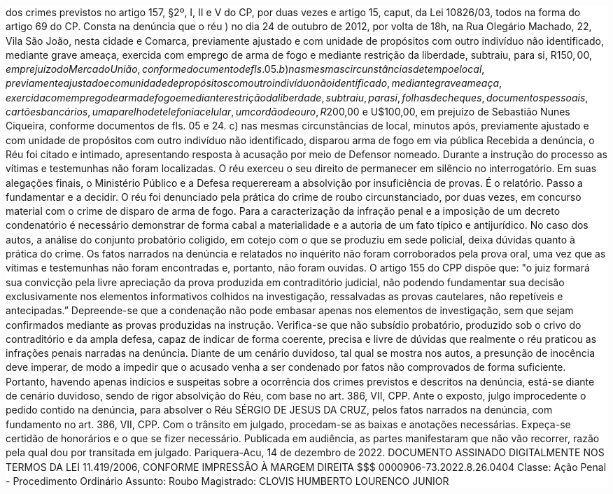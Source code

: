 dos crimes previstos no artigo 157, §2º, I, II e V do CP, por duas vezes e artigo 
15, caput, da Lei 10826/03, todos na forma do artigo 69 do CP.
Consta na denúncia que o réu ) no dia 24 de outubro de 2012, por volta de 18h, na 
Rua Olegário Machado, 22, Vila São João, nesta cidade e Comarca, previamente 
ajustado e com unidade de propósitos com outro indivíduo não identificado, mediante
grave ameaça, exercida com emprego de arma de fogo e mediante restrição da 
liberdade, subtraiu, para si, R$150,00, em prejuízo do Mercado União, conforme 
documento de fls. 05. b) nas mesmas circunstâncias de tempo e local, previamente 
ajustado e com unidade de propósitos com outro indivíduo não identificado, mediante
grave ameaça, exercida com emprego de arma de fogo e mediante restrição da 
liberdade, subtraiu, para si, folhas de cheques, documentos pessoais, cartões bancários, um aparelho de telefonia celular, um cordão de ouro, R$200,00 e 
U$100,00, em prejuízo de Sebastião Nunes Ciqueira, conforme documentos de fls. 05 e
24. c) nas mesmas circunstâncias de local, minutos após, previamente ajustado e com
unidade de propósitos com outro indivíduo não identificado, disparou arma de fogo 
em via pública
Recebida a denúncia, o Réu foi citado e intimado, apresentando resposta à acusação 
por meio de Defensor nomeado.
Durante a instrução do processo as vítimas e testemunhas não foram localizadas. O 
réu exerceu o seu direito de permanecer em silêncio no interrogatório.
Em suas alegações finais, o Ministério Público e  a Defesa requereream a absolvição
por insuficiência de provas.
É o relatório. 
Passo a fundamentar e a decidir.
O réu foi denunciado pela prática do crime de roubo circunstanciado, por duas 
vezes, em concurso material com o crime de disparo de arma de fogo.
Para a caracterização da infração penal e a imposição de um decreto condenatório é 
necessário demonstrar de forma cabal a materialidade e a autoria de um fato típico 
e antijurídico.
No caso dos autos, a análise do conjunto probatório coligido, em cotejo com o que 
se produziu em sede policial, deixa dúvidas quanto à prática do crime.
Os fatos narrados na denúncia e relatados no inquérito não foram corroborados pela 
prova oral, uma vez que as vítimas e testemunhas não foram encontradas e, portanto,
não foram ouvidas.
O artigo 155 do CPP dispõe que: "o juiz formará sua convicção pela livre apreciação
da prova produzida em contraditório judicial, não podendo fundamentar sua decisão 
exclusivamente nos elementos informativos colhidos na investigação, ressalvadas as 
provas cautelares, não repetíveis e antecipadas.”
Depreende-se que a condenação não pode embasar apenas nos elementos de 
investigação, sem que sejam confirmados mediante as provas produzidas na instrução.
Verifica-se que não subsídio probatório, produzido sob o crivo do contraditório e 
da ampla defesa, capaz de indicar de forma coerente, precisa e livre de dúvidas que
realmente o réu praticou as infrações penais narradas na denúncia.
Diante de um cenário duvidoso, tal qual se mostra nos autos, a presunção de 
inocência deve imperar, de modo a impedir que o acusado venha a ser condenado por 
fatos não comprovados de forma suficiente.
Portanto, havendo apenas indícios e suspeitas sobre a ocorrência dos crimes 
previstos e descritos na denúncia, está-se diante de cenário duvidoso, sendo de 
rigor absolvição do Réu, com base no art. 386, VII, CPP.
Ante o exposto, julgo improcedente o pedido contido na denúncia, para absolver o 
Réu SÉRGIO DE JESUS DA CRUZ, pelos fatos narrados na denúncia, com fundamento no 
art. 386, VII, CPP.
Com o trânsito em julgado, procedam-se as baixas e anotações necessárias. 
Expeça-se certidão de honorários e o que se fizer necessário.
Publicada em audiência, as partes manifestaram que não vão recorrer, razão pela 
qual dou por transitada em julgado.
Pariquera-Acu, 14 de dezembro de 2022.
DOCUMENTO ASSINADO DIGITALMENTE NOS TERMOS DA LEI 11.419/2006, CONFORME IMPRESSÃO À
MARGEM DIREITA
$$$
0000906-73.2022.8.26.0404
Classe: Ação Penal - Procedimento Ordinário
Assunto: Roubo
Magistrado: CLOVIS HUMBERTO LOURENCO JUNIOR